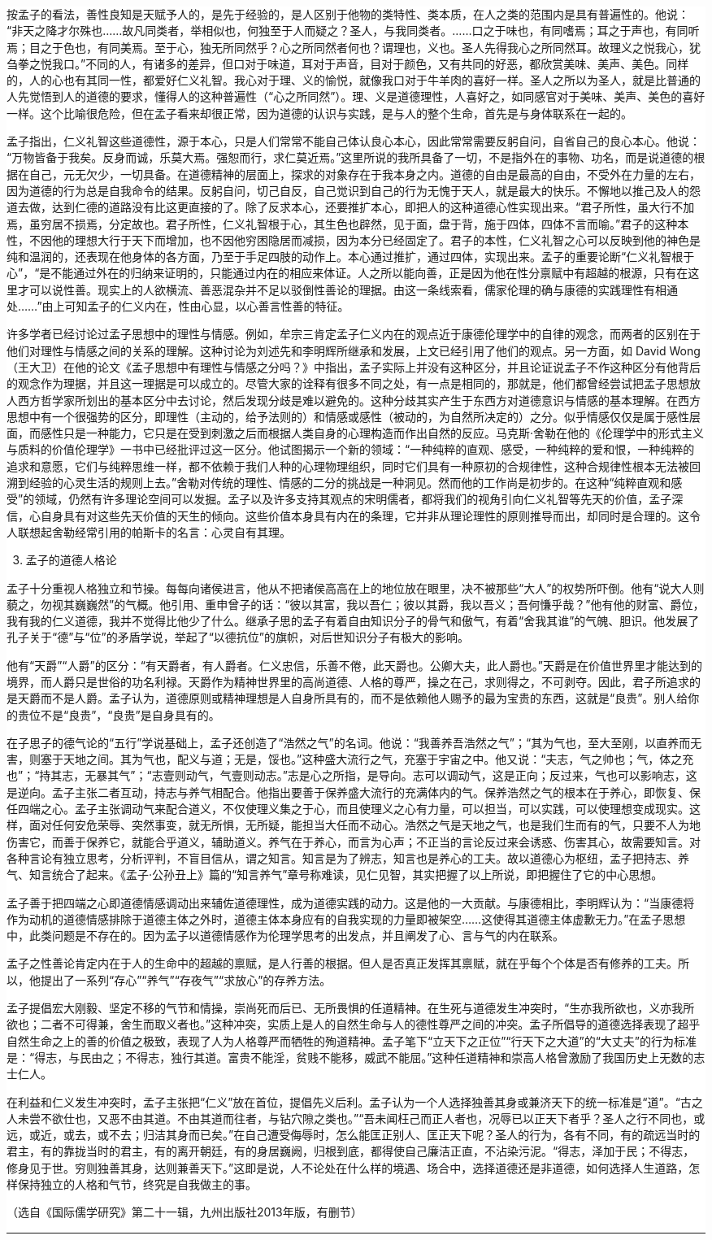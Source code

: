 按孟子的看法，善性良知是天赋予人的，是先于经验的，是人区别于他物的类特性、类本质，在人之类的范围内是具有普遍性的。他说： “非天之降才尔殊也……故凡同类者，举相似也，何独至于人而疑之？圣人，与我同类者。……口之于味也，有同嗜焉；耳之于声也，有同听焉；目之于色也，有同美焉。至于心，独无所同然乎？心之所同然者何也？谓理也，义也。圣人先得我心之所同然耳。故理义之悦我心，犹刍拳之悦我口。”不同的人，有诸多的差异，但口对于味道，耳对于声音，目对于颜色，又有共同的好恶，都欣赏美味、美声、美色。同样的，人的心也有其同一性，都爱好仁义礼智。我心对于理、义的愉悦，就像我口对于牛羊肉的喜好一样。圣人之所以为圣人，就是比普通的人先觉悟到人的道德的要求，懂得人的这种普遍性（“心之所同然”）。理、义是道德理性，人喜好之，如同感官对于美味、美声、美色的喜好一样。这个比喻很危险，但在孟子看来却很正常，因为道德的认识与实践，是与人的整个生命，首先是与身体联系在一起的。

孟子指出，仁义礼智这些道德性，源于本心，只是人们常常不能自己体认良心本心，因此常常需要反躬自问，自省自己的良心本心。他说： “万物皆备于我矣。反身而诚，乐莫大焉。强恕而行，求仁莫近焉。”这里所说的我所具备了一切，不是指外在的事物、功名，而是说道德的根据在自己，元无欠少，一切具备。在道德精神的层面上，探求的对象存在于我本身之内。道德的自由是最高的自由，不受外在力量的左右，因为道德的行为总是自我命令的结果。反躬自问，切己自反，自己觉识到自己的行为无愧于天人，就是最大的快乐。不懈地以推己及人的怨道去做，达到仁德的道路没有比这更直接的了。除了反求本心，还要推扩本心，即把人的这种道德心性实现出来。“君子所性，虽大行不加焉，虽穷居不损焉，分定故也。君子所性，仁义礼智根于心，其生色也辟然，见于面，盘于背，施于四体，四体不言而喻。”君子的这种本性，不因他的理想大行于天下而增加，也不因他穷困隐居而减损，因为本分已经固定了。君子的本性，仁义礼智之心可以反映到他的神色是纯和温润的，还表现在他身体的各方面，乃至于手足四肢的动作上。本心通过推扩，通过四体，实现出来。孟子的重要论断“仁义礼智根于心”，“是不能通过外在的归纳来证明的，只能通过内在的相应来体证。人之所以能向善，正是因为他在性分禀赋中有超越的根源，只有在这里才可以说性善。现实上的人欲横流、善恶混杂并不足以驳倒性善论的理据。由这一条线索看，儒家伦理的确与康德的实践理性有相通处……”由上可知孟子的仁义内在，性由心显，以心善言性善的特征。

许多学者已经讨论过孟子思想中的理性与情感。例如，牟宗三肯定孟子仁义内在的观点近于康德伦理学中的自律的观念，而两者的区别在于他们对理性与情感之间的关系的理解。这种讨论为刘述先和李明辉所继承和发展，上文已经引用了他们的观点。另一方面，如 David Wong（王大卫）在他的论文《孟子思想中有理性与情感之分吗？》中指出，孟子实际上并没有这种区分，并且论证说孟子不作这种区分有他背后的观念作为理据，并且这一理据是可以成立的。尽管大家的诠释有很多不同之处，有一点是相同的，那就是，他们都曾经尝试把孟子思想放人西方哲学家所划出的基本区分中去讨论，然后发现分歧是难以避免的。这种分歧其实产生于东西方对道德意识与情感的基本理解。在西方思想中有一个很强势的区分，即理性（主动的，给予法则的）和情感或感性（被动的，为自然所决定的）之分。似乎情感仅仅是属于感性层面，而感性只是一种能力，它只是在受到刺激之后而根据人类自身的心理构造而作出自然的反应。马克斯·舍勒在他的《伦理学中的形式主义与质料的价值伦理学》一书中已经批评过这一区分。他试图揭示一个新的领域：“一种纯粹的直观、感受，一种纯粹的爱和恨，一种纯粹的追求和意愿，它们与纯粹思维一样，都不依赖于我们人种的心理物理组织，同时它们具有一种原初的合规律性，这种合规律性根本无法被回溯到经验的心灵生活的规则上去。”舍勒对传统的理性、情感的二分的挑战是一种洞见。然而他的工作尚是初步的。在这种“纯粹直观和感受”的领域，仍然有许多理论空间可以发掘。孟子以及许多支持其观点的宋明儒者，都将我们的视角引向仁义礼智等先天的价值，孟子深信，心自身具有对这些先天价值的天生的倾向。这些价值本身具有内在的条理，它并非从理论理性的原则推导而出，却同时是合理的。这令人联想起舍勒经常引用的帕斯卡的名言：心灵自有其理。

3. 孟子的道德人格论

孟子十分重视人格独立和节操。每每向诸侯进言，他从不把诸侯高高在上的地位放在眼里，决不被那些“大人”的权势所吓倒。他有“说大人则藐之，勿视其巍巍然”的气概。他引用、重申曾子的话：“彼以其富，我以吾仁；彼以其爵，我以吾义；吾何慊乎哉？”他有他的财富、爵位，我有我的仁义道德，我并不觉得比他少了什么。继承子思的孟子有着自由知识分子的骨气和傲气，有着“舍我其谁”的气魄、胆识。他发展了孔子关于“德”与“位”的矛盾学说，举起了“以德抗位”的旗帜，对后世知识分子有极大的影响。

他有“天爵”“人爵”的区分：“有天爵者，有人爵者。仁义忠信，乐善不倦，此天爵也。公卿大夫，此人爵也。”天爵是在价值世界里才能达到的境界，而人爵只是世俗的功名利禄。天爵作为精神世界里的高尚道德、人格的尊严，操之在己，求则得之，不可剥夺。因此，君子所追求的是天爵而不是人爵。孟子认为，道德原则或精神理想是人自身所具有的，而不是依赖他人赐予的最为宝贵的东西，这就是“良贵”。别人给你的贵位不是“良贵”，“良贵”是自身具有的。

在子思子的德气论的“五行”学说基础上，孟子还创造了“浩然之气”的名词。他说：“我善养吾浩然之气”；“其为气也，至大至刚，以直养而无害，则塞于天地之间。其为气也，配义与道；无是，馁也。”这种盛大流行之气，充塞于宇宙之中。他又说：“夫志，气之帅也；气，体之充也”；“持其志，无暴其气”；“志壹则动气，气壹则动志。”志是心之所指，是导向。志可以调动气，这是正向；反过来，气也可以影响志，这是逆向。孟子主张二者互动，持志与养气相配合。他指出要善于保养盛大流行的充满体内的气。保养浩然之气的根本在于养心，即恢复、保任四端之心。孟子主张调动气来配合道义，不仅使理义集之于心，而且使理义之心有力量，可以担当，可以实践，可以使理想变成现实。这样，面对任何安危荣辱、突然事变，就无所惧，无所疑，能担当大任而不动心。浩然之气是天地之气，也是我们生而有的气，只要不人为地伤害它，而善于保养它，就能合乎道义，辅助道义。养气在于养心，而言为心声；不正当的言论反过来会诱惑、伤害其心，故需要知言。对各种言论有独立思考，分析评判，不盲目信从，谓之知言。知言是为了辨志，知言也是养心的工夫。故以道德心为枢纽，孟子把持志、养气、知言统合了起来。《孟子·公孙丑上》篇的“知言养气”章号称难读，见仁见智，其实把握了以上所说，即把握住了它的中心思想。

孟子善于把四端之心即道德情感调动出来辅佐道德理性，成为道德实践的动力。这是他的一大贡献。与康德相比，李明辉认为：“当康德将作为动机的道德情感排除于道德主体之外时，道德主体本身应有的自我实现的力量即被架空……这使得其道德主体虚歉无力。”在孟子思想中，此类问题是不存在的。因为孟子以道德情感作为伦理学思考的出发点，并且阐发了心、言与气的内在联系。

孟子之性善论肯定内在于人的生命中的超越的禀赋，是人行善的根据。但人是否真正发挥其禀赋，就在乎每个个体是否有修养的工夫。所以，他提出了一系列“存心”“养气”“存夜气”“求放心”的存养方法。

孟子提倡宏大刚毅、坚定不移的气节和情操，崇尚死而后已、无所畏惧的任道精神。在生死与道德发生冲突时，“生亦我所欲也，义亦我所欲也；二者不可得兼，舍生而取义者也。”这种冲突，实质上是人的自然生命与人的德性尊严之间的冲突。孟子所倡导的道德选择表现了超乎自然生命之上的善的价值之极致，表现了人为人格尊严而牺牲的殉道精神。孟子笔下“立天下之正位”“行天下之大道”的“大丈夫”的行为标准是：“得志，与民由之；不得志，独行其道。富贵不能淫，贫贱不能移，威武不能屈。”这种任道精神和崇高人格曾激励了我国历史上无数的志士仁人。

在利益和仁义发生冲突时，孟子主张把“仁义”放在首位，提倡先义后利。孟子认为一个人选择独善其身或兼济天下的统一标准是“道”。“古之人未尝不欲仕也，又恶不由其道。不由其道而往者，与钻穴隙之类也。”“吾未闻枉己而正人者也，况辱已以正天下者乎？圣人之行不同也，或远，或近，或去，或不去；归洁其身而已矣。”在自己遭受侮辱时，怎么能匡正别人、匡正天下呢？圣人的行为，各有不同，有的疏远当时的君主，有的靠拢当时的君主，有的离开朝廷，有的身居巍阙，归根到底，都得使自己廉洁正直，不沾染污泥。“得志，泽加于民；不得志，修身见于世。穷则独善其身，达则兼善天下。”这即是说，人不论处在什么样的境遇、场合中，选择道德还是非道德，如何选择人生道路，怎样保持独立的人格和气节，终究是自我做主的事。

（选自《国际儒学研究》第二十一辑，九州出版社2013年版，有删节）

---